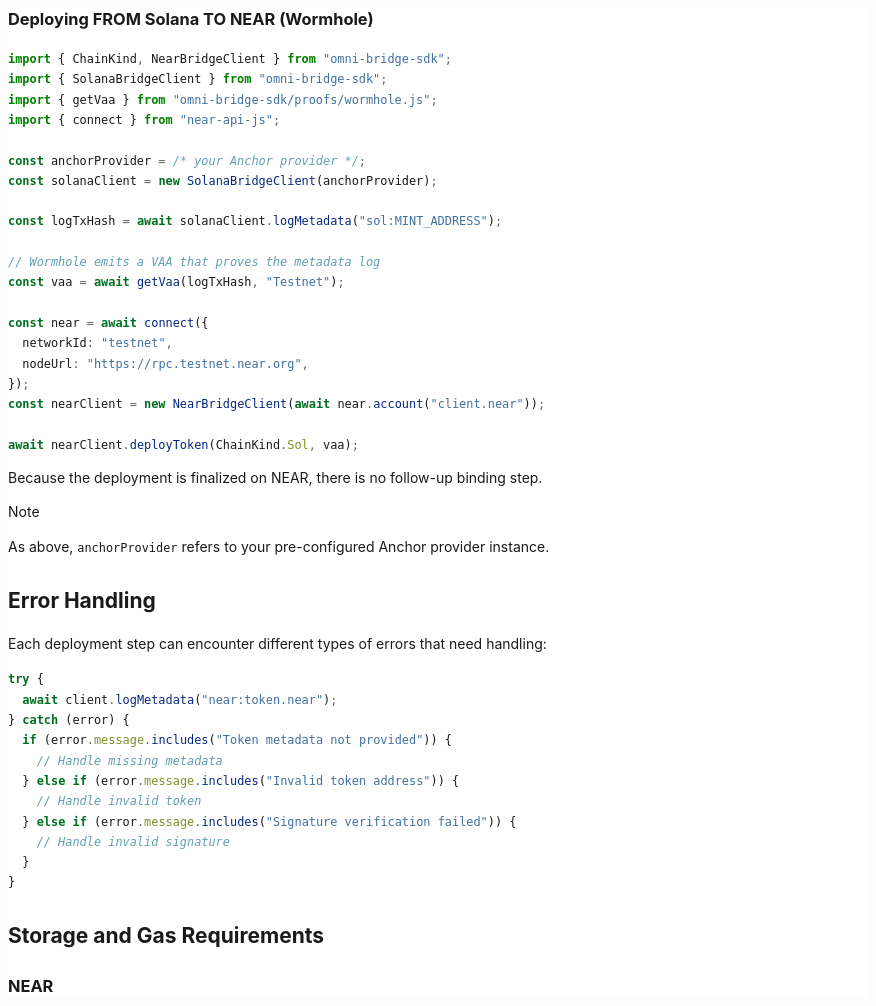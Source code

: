 ### Deploying FROM Solana TO NEAR (Wormhole)

```typescript
import { ChainKind, NearBridgeClient } from "omni-bridge-sdk";
import { SolanaBridgeClient } from "omni-bridge-sdk";
import { getVaa } from "omni-bridge-sdk/proofs/wormhole.js";
import { connect } from "near-api-js";

const anchorProvider = /* your Anchor provider */;
const solanaClient = new SolanaBridgeClient(anchorProvider);

const logTxHash = await solanaClient.logMetadata("sol:MINT_ADDRESS");

// Wormhole emits a VAA that proves the metadata log
const vaa = await getVaa(logTxHash, "Testnet");

const near = await connect({
  networkId: "testnet",
  nodeUrl: "https://rpc.testnet.near.org",
});
const nearClient = new NearBridgeClient(await near.account("client.near"));

await nearClient.deployToken(ChainKind.Sol, vaa);
```

Because the deployment is finalized on NEAR, there is no follow-up binding step.

> [!NOTE]
> As above, `anchorProvider` refers to your pre-configured Anchor provider instance.

## Error Handling

Each deployment step can encounter different types of errors that need handling:

```typescript
try {
  await client.logMetadata("near:token.near");
} catch (error) {
  if (error.message.includes("Token metadata not provided")) {
    // Handle missing metadata
  } else if (error.message.includes("Invalid token address")) {
    // Handle invalid token
  } else if (error.message.includes("Signature verification failed")) {
    // Handle invalid signature
  }
}
```

## Storage and Gas Requirements

### NEAR
